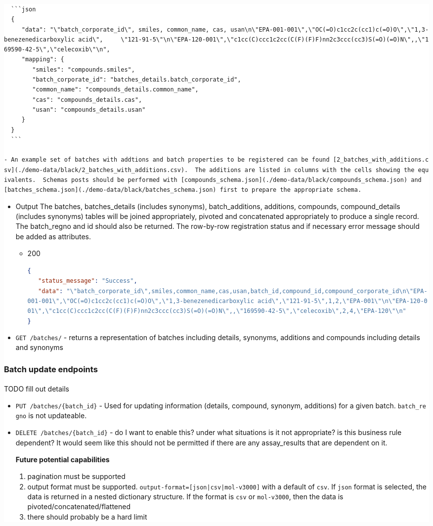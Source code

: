       ```json
      {
         "data": "\"batch_corporate_id\", smiles, common_name, cas, usan\n\"EPA-001-001\",\"OC(=O)c1cc2c(cc1)c(=O)O\",\"1,3-benezenedicarboxylic acid\",     \"121-91-5\"\n\"EPA-120-001\",\"c1cc(C)ccc1c2cc(C(F)(F)F)nn2c3ccc(cc3)S(=O)(=O)N\",,\"169590-42-5\",\"celecoxib\"\n",
         "mapping": {
            "smiles": "compounds.smiles",
            "batch_corporate_id": "batches_details.batch_corporate_id",
            "common_name": "compounds_details.common_name",
            "cas": "compounds_details.cas",
            "usan": "compounds_details.usan"
         }
      }
      ```

    - An example set of batches with addtions and batch properties to be registered can be found [2_batches_with_additions.csv](./demo-data/black/2_batches_with_additions.csv).  The additions are listed in columns with the cells showing the equivalents.  Schemas posts should be performed with [compounds_schema.json](./demo-data/black/compounds_schema.json) and [batches_schema.json](./demo-data/black/batches_schema.json) first to prepare the appropriate schema.

  - Output
   The batches, batches_details (includes synonyms), batch_additions, additions, compounds, compound_details (includes synonyms) tables will be joined appropriately, pivoted and concatenated appropriately to produce a single record.  The batch_regno and id should also be returned.  The row-by-row registration status and if necessary error message should be added as attributes.
    - 200

      ```json
      {
         "status_message": "Success",
         "data": "\"batch_corporate_id\",smiles,common_name,cas,usan,batch_id,compound_id,compound_corporate_id\n\"EPA-001-001\",\"OC(=O)c1cc2c(cc1)c(=O)O\",\"1,3-benezenedicarboxylic acid\",\"121-91-5\",1,2,\"EPA-001\"\n\"EPA-120-001\",\"c1cc(C)ccc1c2cc(C(F)(F)F)nn2c3ccc(cc3)S(=O)(=O)N\",,\"169590-42-5\",\"celecoxib\",2,4,\"EPA-120\"\n"
      }
      ```

- `GET /batches/` - returns a representation of batches including details, synonyms, additions and compounds including details and synonyms

### Batch update endpoints ###  

TODO fill out details

- `PUT /batches/{batch_id}` - Used for updating information (details, compound, synonym, additions) for a given batch.  `batch_regno` is not updateable.  
- `DELETE /batches/{batch_id}` - do I want to enable this? under what situations is it not appropriate?  is this business rule dependent?  It would seem like this should not be permitted if there are any assay_results that are dependent on it.

   __Future potential capabilities__
   1. pagination must be supported
   2. output format must be supported. `output-format=[json|csv|mol-v3000]` with a default of `csv`.  If `json` format is selected, the data is returned in a nested dictionary structure.  If the format is `csv` or `mol-v3000`, then the data is pivoted/concatenated/flattened
   3. there should probably be a hard limit
